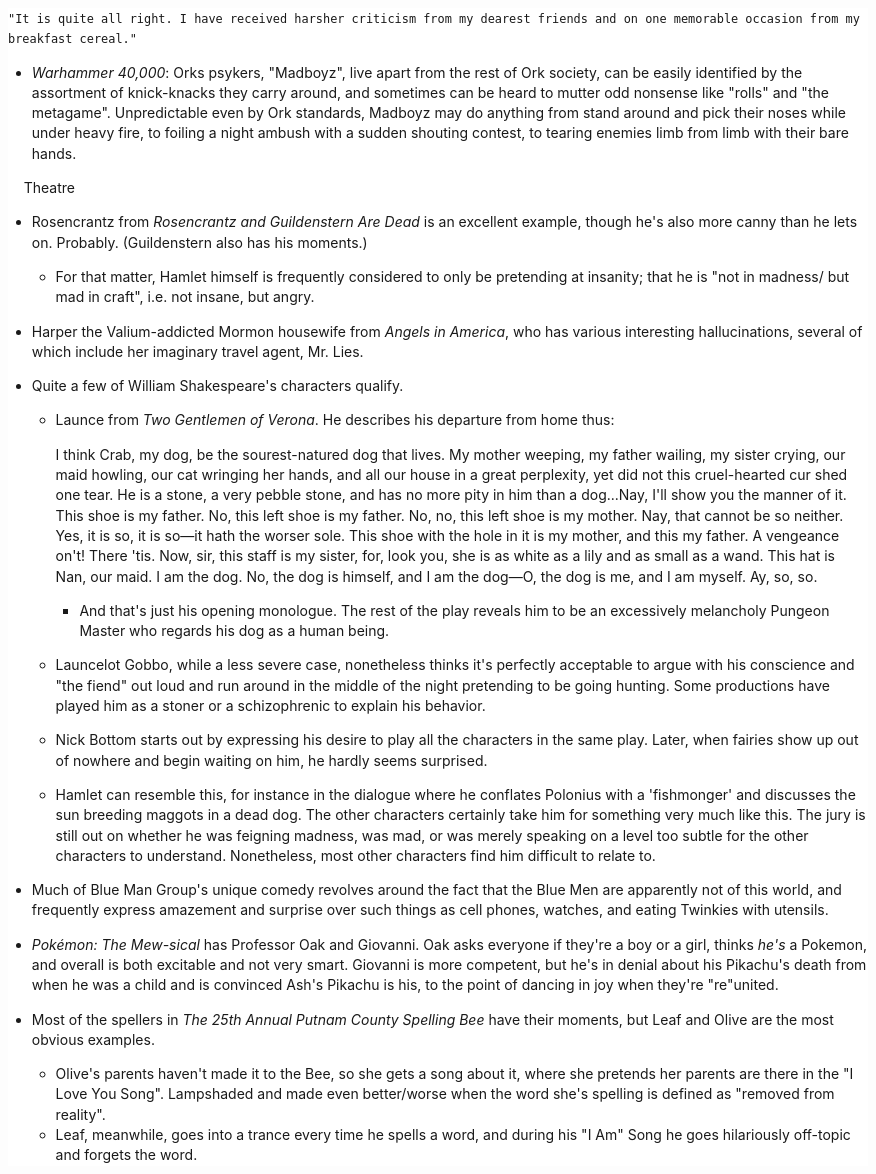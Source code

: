     "It is quite all right. I have received harsher criticism from my dearest friends and on one memorable occasion from my breakfast cereal."
    
-   _Warhammer 40,000_: Orks psykers, "Madboyz", live apart from the rest of Ork society, can be easily identified by the assortment of knick-knacks they carry around, and sometimes can be heard to mutter odd nonsense like "rolls" and "the metagame". Unpredictable even by Ork standards, Madboyz may do anything from stand around and pick their noses while under heavy fire, to foiling a night ambush with a sudden shouting contest, to tearing enemies limb from limb with their bare hands.

    Theatre 

-   Rosencrantz from _Rosencrantz and Guildenstern Are Dead_ is an excellent example, though he's also more canny than he lets on. Probably. (Guildenstern also has his moments.)
    -   For that matter, Hamlet himself is frequently considered to only be pretending at insanity; that he is "not in madness/ but mad in craft", i.e. not insane, but angry.
-   Harper the Valium-addicted Mormon housewife from _Angels in America_, who has various interesting hallucinations, several of which include her imaginary travel agent, Mr. Lies.
-   Quite a few of William Shakespeare's characters qualify.
    -   Launce from _Two Gentlemen of Verona_. He describes his departure from home thus:
        
        I think Crab, my dog, be the sourest-natured dog that lives. My mother weeping, my father wailing, my sister crying, our maid howling, our cat wringing her hands, and all our house in a great perplexity, yet did not this cruel-hearted cur shed one tear. He is a stone, a very pebble stone, and has no more pity in him than a dog...Nay, I'll show you the manner of it. This shoe is my father. No, this left shoe is my father. No, no, this left shoe is my mother. Nay, that cannot be so neither. Yes, it is so, it is so—it hath the worser sole. This shoe with the hole in it is my mother, and this my father. A vengeance on't! There 'tis. Now, sir, this staff is my sister, for, look you, she is as white as a lily and as small as a wand. This hat is Nan, our maid. I am the dog. No, the dog is himself, and I am the dog—O, the dog is me, and I am myself. Ay, so, so.
        
        -   And that's just his opening monologue. The rest of the play reveals him to be an excessively melancholy Pungeon Master who regards his dog as a human being.
    -   Launcelot Gobbo, while a less severe case, nonetheless thinks it's perfectly acceptable to argue with his conscience and "the fiend" out loud and run around in the middle of the night pretending to be going hunting. Some productions have played him as a stoner or a schizophrenic to explain his behavior.
    -   Nick Bottom starts out by expressing his desire to play all the characters in the same play. Later, when fairies show up out of nowhere and begin waiting on him, he hardly seems surprised.
    -   Hamlet can resemble this, for instance in the dialogue where he conflates Polonius with a 'fishmonger' and discusses the sun breeding maggots in a dead dog. The other characters certainly take him for something very much like this. The jury is still out on whether he was feigning madness, was mad, or was merely speaking on a level too subtle for the other characters to understand. Nonetheless, most other characters find him difficult to relate to.
-   Much of Blue Man Group's unique comedy revolves around the fact that the Blue Men are apparently not of this world, and frequently express amazement and surprise over such things as cell phones, watches, and eating Twinkies with utensils.

-   _Pokémon: The Mew-sical_ has Professor Oak and Giovanni. Oak asks everyone if they're a boy or a girl, thinks _he's_ a Pokemon, and overall is both excitable and not very smart. Giovanni is more competent, but he's in denial about his Pikachu's death from when he was a child and is convinced Ash's Pikachu is his, to the point of dancing in joy when they're "re"united.
-   Most of the spellers in _The 25th Annual Putnam County Spelling Bee_ have their moments, but Leaf and Olive are the most obvious examples.
    -   Olive's parents haven't made it to the Bee, so she gets a song about it, where she pretends her parents are there in the "I Love You Song". Lampshaded and made even better/worse when the word she's spelling is defined as "removed from reality".
    -   Leaf, meanwhile, goes into a trance every time he spells a word, and during his "I Am" Song he goes hilariously off-topic and forgets the word.
        